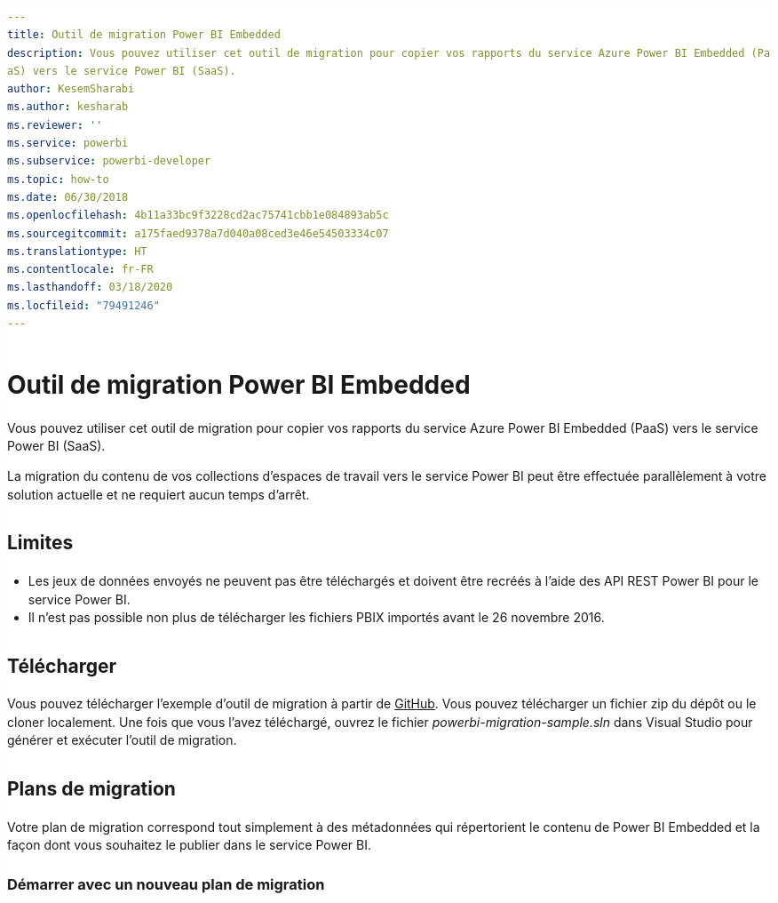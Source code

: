 ```yaml
---
title: Outil de migration Power BI Embedded
description: Vous pouvez utiliser cet outil de migration pour copier vos rapports du service Azure Power BI Embedded (PaaS) vers le service Power BI (SaaS).
author: KesemSharabi
ms.author: kesharab
ms.reviewer: ''
ms.service: powerbi
ms.subservice: powerbi-developer
ms.topic: how-to
ms.date: 06/30/2018
ms.openlocfilehash: 4b11a33bc9f3228cd2ac75741cbb1e084893ab5c
ms.sourcegitcommit: a175faed9378a7d040a08ced3e46e54503334c07
ms.translationtype: HT
ms.contentlocale: fr-FR
ms.lasthandoff: 03/18/2020
ms.locfileid: "79491246"
---
```

# <a name="power-bi-embedded-migration-tool"></a>Outil de migration Power BI Embedded

Vous pouvez utiliser cet outil de migration pour copier vos rapports du service Azure Power BI Embedded (PaaS) vers le service Power BI (SaaS).

La migration du contenu de vos collections d’espaces de travail vers le service Power BI peut être effectuée parallèlement à votre solution actuelle et ne requiert aucun temps d’arrêt.

## <a name="limitations"></a>Limites

* Les jeux de données envoyés ne peuvent pas être téléchargés et doivent être recréés à l’aide des API REST Power BI pour le service Power BI.
* Il n’est pas possible non plus de télécharger les fichiers PBIX importés avant le 26 novembre 2016.

## <a name="download"></a>Télécharger

Vous pouvez télécharger l’exemple d’outil de migration à partir de [GitHub](https://github.com/Microsoft/powerbi-migration-sample). Vous pouvez télécharger un fichier zip du dépôt ou le cloner localement. Une fois que vous l’avez téléchargé, ouvrez le fichier *powerbi-migration-sample.sln* dans Visual Studio pour générer et exécuter l’outil de migration.

## <a name="migration-plans"></a>Plans de migration

Votre plan de migration correspond tout simplement à des métadonnées qui répertorient le contenu de Power BI Embedded et la façon dont vous souhaitez le publier dans le service Power BI.

### <a name="start-with-a-new-migration-plan"></a>Démarrer avec un nouveau plan de migration
